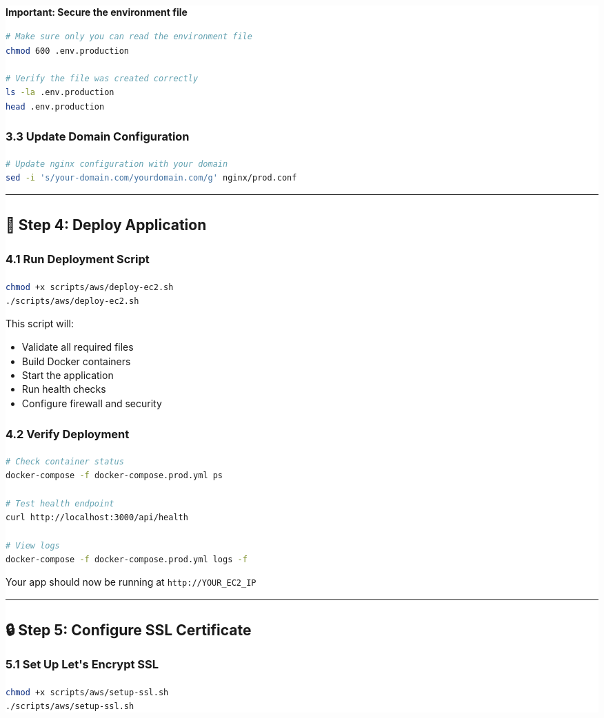 **Important: Secure the environment file**
```bash
# Make sure only you can read the environment file
chmod 600 .env.production

# Verify the file was created correctly
ls -la .env.production
head .env.production
```

### 3.3 Update Domain Configuration
```bash
# Update nginx configuration with your domain
sed -i 's/your-domain.com/yourdomain.com/g' nginx/prod.conf
```

---

## 🚢 Step 4: Deploy Application

### 4.1 Run Deployment Script
```bash
chmod +x scripts/aws/deploy-ec2.sh
./scripts/aws/deploy-ec2.sh
```

This script will:
- Validate all required files
- Build Docker containers  
- Start the application
- Run health checks
- Configure firewall and security

### 4.2 Verify Deployment
```bash
# Check container status
docker-compose -f docker-compose.prod.yml ps

# Test health endpoint
curl http://localhost:3000/api/health

# View logs
docker-compose -f docker-compose.prod.yml logs -f
```

Your app should now be running at `http://YOUR_EC2_IP`

---

## 🔒 Step 5: Configure SSL Certificate

### 5.1 Set Up Let's Encrypt SSL
```bash
chmod +x scripts/aws/setup-ssl.sh
./scripts/aws/setup-ssl.sh
```
